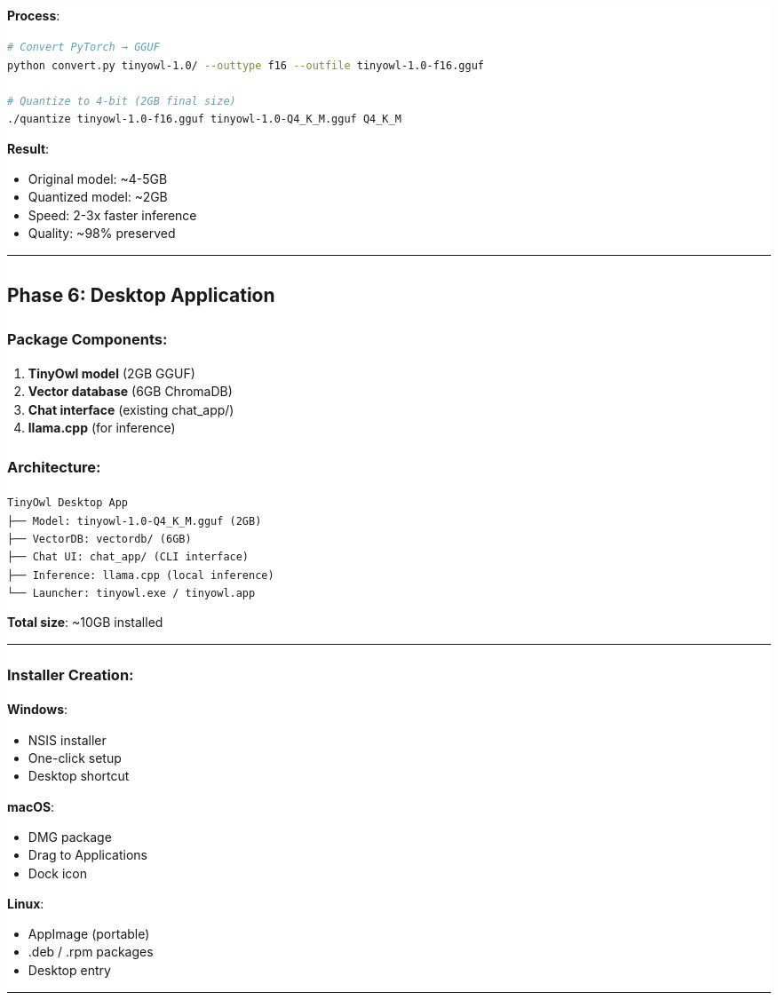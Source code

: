 **Process**:
```bash
# Convert PyTorch → GGUF
python convert.py tinyowl-1.0/ --outtype f16 --outfile tinyowl-1.0-f16.gguf

# Quantize to 4-bit (2GB final size)
./quantize tinyowl-1.0-f16.gguf tinyowl-1.0-Q4_K_M.gguf Q4_K_M
```

**Result**:
- Original model: ~4-5GB
- Quantized model: ~2GB
- Speed: 2-3x faster inference
- Quality: ~98% preserved

---

## Phase 6: Desktop Application

### Package Components:
1. **TinyOwl model** (2GB GGUF)
2. **Vector database** (6GB ChromaDB)
3. **Chat interface** (existing chat_app/)
4. **llama.cpp** (for inference)

### Architecture:
```
TinyOwl Desktop App
├── Model: tinyowl-1.0-Q4_K_M.gguf (2GB)
├── VectorDB: vectordb/ (6GB)
├── Chat UI: chat_app/ (CLI interface)
├── Inference: llama.cpp (local inference)
└── Launcher: tinyowl.exe / tinyowl.app
```

**Total size**: ~10GB installed

---

### Installer Creation:

**Windows**:
- NSIS installer
- One-click setup
- Desktop shortcut

**macOS**:
- DMG package
- Drag to Applications
- Dock icon

**Linux**:
- AppImage (portable)
- .deb / .rpm packages
- Desktop entry

---